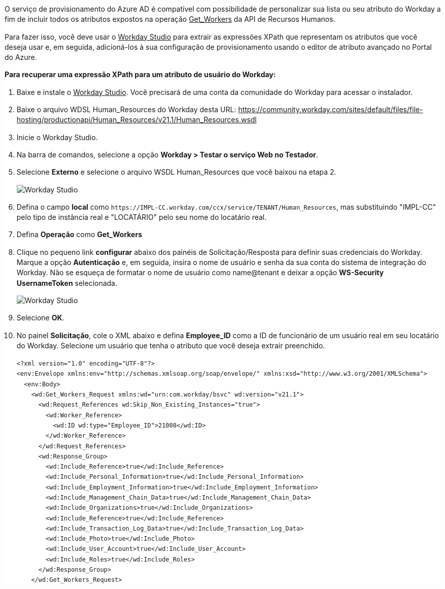 O serviço de provisionamento do Azure AD é compatível com possibilidade de personalizar sua lista ou seu atributo do Workday a fim de incluir todos os atributos expostos na operação [Get_Workers](https://community.workday.com/sites/default/files/file-hosting/productionapi/Human_Resources/v21.1/Get_Workers.html) da API de Recursos Humanos.

Para fazer isso, você deve usar o [Workday Studio](https://community.workday.com/studio-download) para extrair as expressões XPath que representam os atributos que você deseja usar e, em seguida, adicioná-los à sua configuração de provisionamento usando o editor de atributo avançado no Portal do Azure.

**Para recuperar uma expressão XPath para um atributo de usuário do Workday:**

1. Baixe e instale o [Workday Studio](https://community.workday.com/studio-download). Você precisará de uma conta da comunidade do Workday para acessar o instalador.

2. Baixe o arquivo WDSL Human_Resources do Workday desta URL: https://community.workday.com/sites/default/files/file-hosting/productionapi/Human_Resources/v21.1/Human_Resources.wsdl

3. Inicie o Workday Studio.

4. Na barra de comandos, selecione a opção **Workday > Testar o serviço Web no Testador**.

5. Selecione **Externo** e selecione o arquivo WSDL Human_Resources que você baixou na etapa 2.

    ![Workday Studio](./media/workday-inbound-tutorial/WDstudio1.PNG)

6. Defina o campo **local** como `https://IMPL-CC.workday.com/ccx/service/TENANT/Human_Resources`, mas substituindo "IMPL-CC" pelo tipo de instância real e "LOCATÁRIO" pelo seu nome do locatário real.

7. Defina **Operação** como **Get_Workers**

8.  Clique no pequeno link **configurar** abaixo dos painéis de Solicitação/Resposta para definir suas credenciais do Workday. Marque a opção **Autenticação** e, em seguida, insira o nome de usuário e senha da sua conta do sistema de integração do Workday. Não se esqueça de formatar o nome de usuário como name@tenant e deixar a opção **WS-Security UsernameToken** selecionada.

    ![Workday Studio](./media/workday-inbound-tutorial/WDstudio2.PNG)

9. Selecione **OK**.

10. No painel **Solicitação**, cole o XML abaixo e defina **Employee_ID** como a ID de funcionário de um usuário real em seu locatário do Workday. Selecione um usuário que tenha o atributo que você deseja extrair preenchido.

    ```
    <?xml version="1.0" encoding="UTF-8"?>
    <env:Envelope xmlns:env="http://schemas.xmlsoap.org/soap/envelope/" xmlns:xsd="http://www.w3.org/2001/XMLSchema">
      <env:Body>
        <wd:Get_Workers_Request xmlns:wd="urn:com.workday/bsvc" wd:version="v21.1">
          <wd:Request_References wd:Skip_Non_Existing_Instances="true">
            <wd:Worker_Reference>
              <wd:ID wd:type="Employee_ID">21008</wd:ID>
            </wd:Worker_Reference>
          </wd:Request_References>
          <wd:Response_Group>
            <wd:Include_Reference>true</wd:Include_Reference>
            <wd:Include_Personal_Information>true</wd:Include_Personal_Information>
            <wd:Include_Employment_Information>true</wd:Include_Employment_Information>
            <wd:Include_Management_Chain_Data>true</wd:Include_Management_Chain_Data>
            <wd:Include_Organizations>true</wd:Include_Organizations>
            <wd:Include_Reference>true</wd:Include_Reference>
            <wd:Include_Transaction_Log_Data>true</wd:Include_Transaction_Log_Data>
            <wd:Include_Photo>true</wd:Include_Photo>
            <wd:Include_User_Account>true</wd:Include_User_Account>
            <wd:Include_Roles>true</wd:Include_Roles>
          </wd:Response_Group>
        </wd:Get_Workers_Request>